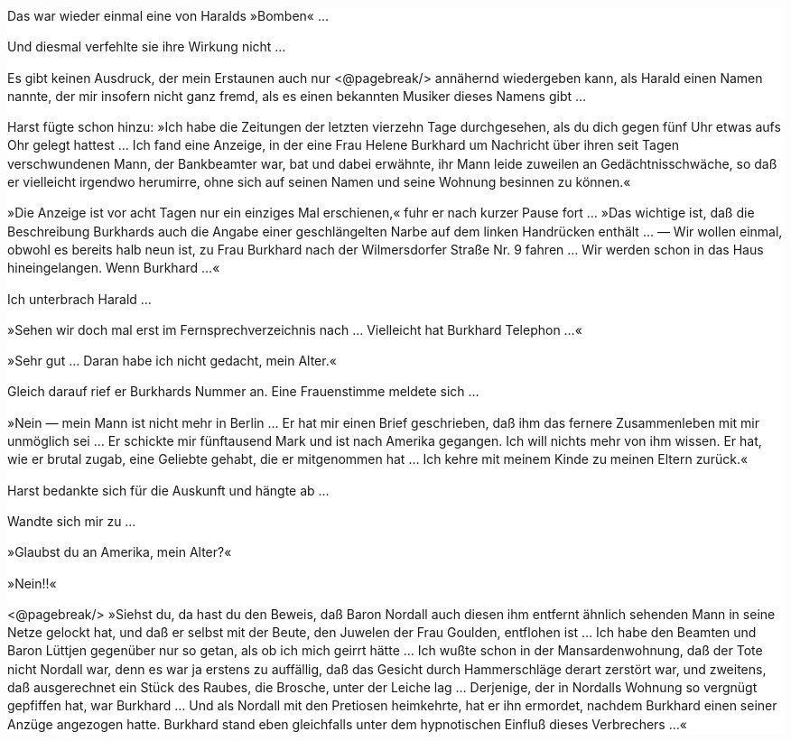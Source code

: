 Das war wieder einmal eine von Haralds »Bomben« …

Und diesmal verfehlte sie ihre Wirkung nicht …

Es gibt keinen Ausdruck, der mein Erstaunen auch nur
<@pagebreak/>
annähernd wiedergeben kann, als Harald einen Namen nannte,
der mir insofern nicht ganz fremd, als es einen bekannten
Musiker dieses Namens gibt …

Harst fügte schon hinzu: »Ich habe die Zeitungen der
letzten vierzehn Tage durchgesehen, als du dich gegen fünf
Uhr etwas aufs Ohr gelegt hattest … Ich fand eine Anzeige,
in der eine Frau Helene Burkhard um Nachricht über ihren
seit Tagen verschwundenen Mann, der Bankbeamter war, bat
und dabei erwähnte, ihr Mann leide zuweilen an Gedächtnisschwäche,
so daß er vielleicht irgendwo herumirre, ohne sich
auf seinen Namen und seine Wohnung besinnen zu können.«

»Die Anzeige ist vor acht Tagen nur ein einziges Mal
erschienen,« fuhr er nach kurzer Pause fort … »Das wichtige
ist, daß die Beschreibung Burkhards auch die Angabe einer
geschlängelten Narbe auf dem linken Handrücken enthält …
— Wir wollen einmal, obwohl es bereits halb neun ist, zu
Frau Burkhard nach der Wilmersdorfer Straße Nr. 9 fahren
… Wir werden schon in das Haus hineingelangen. Wenn
Burkhard …«

Ich unterbrach Harald …

»Sehen wir doch mal erst im Fernsprechverzeichnis nach
… Vielleicht hat Burkhard Telephon …«

»Sehr gut … Daran habe ich nicht gedacht, mein Alter.«

Gleich darauf rief er Burkhards Nummer an. Eine
Frauenstimme meldete sich …

»Nein — mein Mann ist nicht mehr in Berlin … Er
hat mir einen Brief geschrieben, daß ihm das fernere
Zusammenleben mit mir unmöglich sei … Er schickte mir fünftausend
Mark und ist nach Amerika gegangen. Ich will
nichts mehr von ihm wissen. Er hat, wie er brutal zugab,
eine Geliebte gehabt, die er mitgenommen hat … Ich kehre
mit meinem Kinde zu meinen Eltern zurück.«

Harst bedankte sich für die Auskunft und hängte ab …

Wandte sich mir zu …

»Glaubst du an Amerika, mein Alter?«

»Nein!!«

<@pagebreak/>
»Siehst du, da hast du den Beweis, daß Baron Nordall
auch diesen ihm entfernt ähnlich sehenden Mann in seine
Netze gelockt hat, und daß er selbst mit der Beute, den Juwelen
der Frau Goulden, entflohen ist … Ich habe den Beamten
und Baron Lüttjen gegenüber nur so getan, als ob ich
mich geirrt hätte … Ich wußte schon in der Mansardenwohnung,
daß der Tote nicht Nordall war, denn es war ja
erstens zu auffällig, daß das Gesicht durch Hammerschläge
derart zerstört war, und zweitens, daß ausgerechnet ein
Stück des Raubes, die Brosche, unter der Leiche lag …
Derjenige, der in Nordalls Wohnung so vergnügt gepfiffen hat,
war Burkhard … Und als Nordall mit den Pretiosen heimkehrte,
hat er ihn ermordet, nachdem Burkhard einen seiner
Anzüge angezogen hatte. Burkhard stand eben gleichfalls
unter dem hypnotischen Einfluß dieses Verbrechers …«
